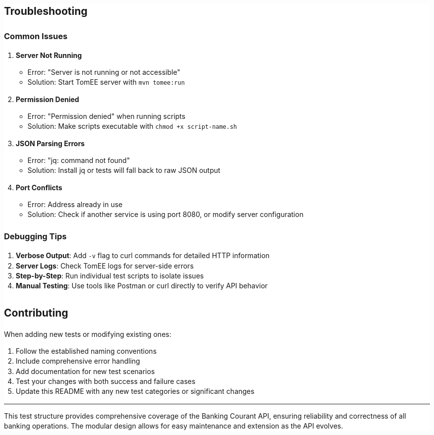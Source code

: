 ## Troubleshooting

### Common Issues

1. **Server Not Running**

   - Error: "Server is not running or not accessible"
   - Solution: Start TomEE server with `mvn tomee:run`

2. **Permission Denied**

   - Error: "Permission denied" when running scripts
   - Solution: Make scripts executable with `chmod +x script-name.sh`

3. **JSON Parsing Errors**

   - Error: "jq: command not found"
   - Solution: Install jq or tests will fall back to raw JSON output

4. **Port Conflicts**
   - Error: Address already in use
   - Solution: Check if another service is using port 8080, or modify server configuration

### Debugging Tips

1. **Verbose Output**: Add `-v` flag to curl commands for detailed HTTP information
2. **Server Logs**: Check TomEE logs for server-side errors
3. **Step-by-Step**: Run individual test scripts to isolate issues
4. **Manual Testing**: Use tools like Postman or curl directly to verify API behavior

## Contributing

When adding new tests or modifying existing ones:

1. Follow the established naming conventions
2. Include comprehensive error handling
3. Add documentation for new test scenarios
4. Test your changes with both success and failure cases
5. Update this README with any new test categories or significant changes

---

This test structure provides comprehensive coverage of the Banking Courant API, ensuring reliability and correctness of all banking operations. The modular design allows for easy maintenance and extension as the API evolves.
